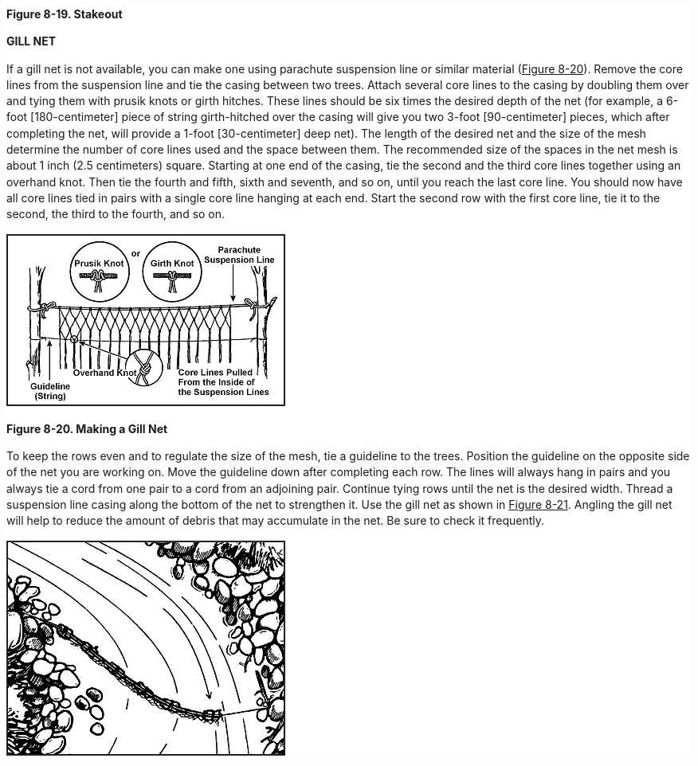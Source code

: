 **Figure 8-19\. Stakeout**

**GILL NET**

If a gill net is not available, you can make one using parachute suspension line or similar material ([Figure 8-20](#fig8-20)). Remove the core lines from the suspension line and tie the casing between two trees. Attach several core lines to the casing by doubling them over and tying them with prusik knots or girth hitches. These lines should be six times the desired depth of the net (for example, a 6-foot [180-centimeter] piece of string girth-hitched over the casing will give you two 3-foot [90-centimeter] pieces, which after completing the net, will provide a 1-foot [30-centimeter] deep net). The length of the desired net and the size of the mesh determine the number of core lines used and the space between them. The recommended size of the spaces in the net mesh is about 1 inch (2.5 centimeters) square. Starting at one end of the casing, tie the second and the third core lines together using an overhand knot. Then tie the fourth and fifth, sixth and seventh, and so on, until you reach the last core line. You should now have all core lines tied in pairs with a single core line hanging at each end. Start the second row with the first core line, tie it to the second, the third to the fourth, and so on.

<a name="fig8-20"></a>![Figure 8-20\. Making a Gill Net](fig08-20.png)

**Figure 8-20\. Making a Gill Net**

To keep the rows even and to regulate the size of the mesh, tie a guideline to the trees. Position the guideline on the opposite side of the net you are working on. Move the guideline down after completing each row. The lines will always hang in pairs and you always tie a cord from one pair to a cord from an adjoining pair. Continue tying rows until the net is the desired width. Thread a suspension line casing along the bottom of the net to strengthen it. Use the gill net as shown in [Figure 8-21](#fig8-21). Angling the gill net will help to reduce the amount of debris that may accumulate in the net. Be sure to check it frequently.

<a name="fig8-21"></a>![Figure 8-21\. Setting a Gill Net in the Stream](fig08-21.png)

